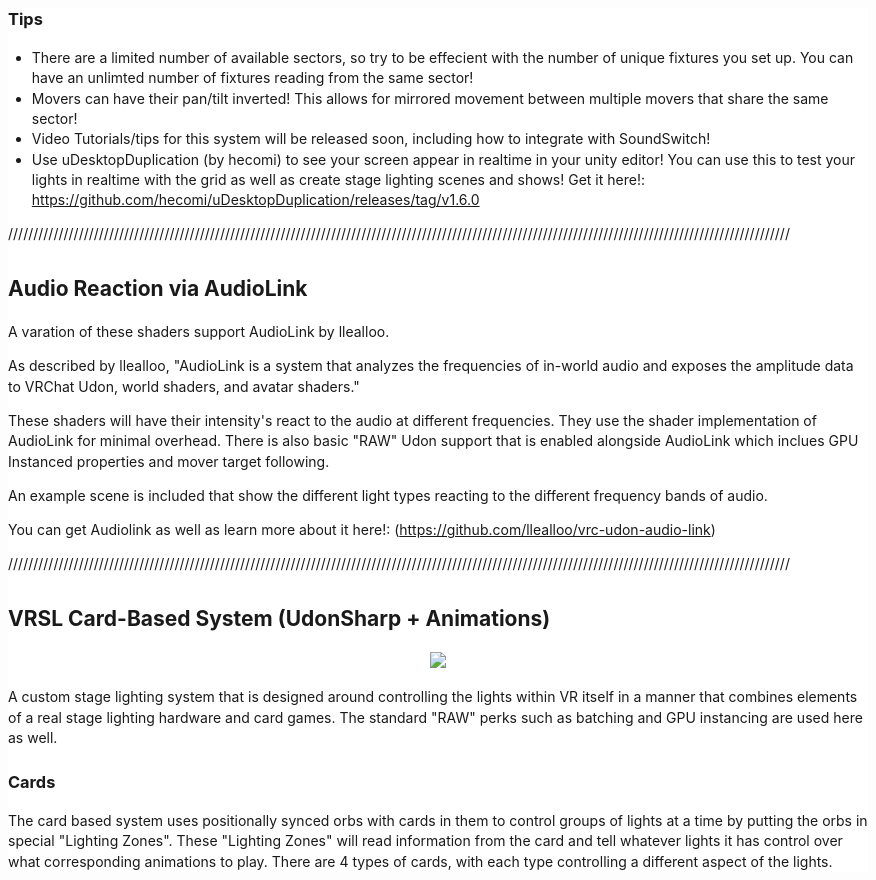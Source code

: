 
### Tips
- There are a limited number of available sectors, so try to be effecient with the number of unique fixtures you set up. You can have an unlimted number of fixtures reading from the same sector!
- Movers can have their pan/tilt inverted! This allows for mirrored movement between multiple movers that share the same sector!
- Video Tutorials/tips for this system will be released soon, including how to integrate with SoundSwitch!
- Use uDesktopDuplication (by hecomi) to see your screen appear in realtime in your unity editor! You can use this to test your lights in realtime with the grid as well as create stage lighting scenes and shows! Get it here!: https://github.com/hecomi/uDesktopDuplication/releases/tag/v1.6.0

///////////////////////////////////////////////////////////////////////////////////////////////////////////////////////////////////////////////////////////


## Audio Reaction via AudioLink

A varation of these shaders support AudioLink by llealloo.

As described by llealloo, "AudioLink is a system that analyzes the frequencies of in-world audio and exposes the amplitude data to VRChat Udon, world shaders, and avatar shaders."

These shaders will have their intensity's react to the audio at different frequencies. They use the shader implementation of AudioLink for minimal overhead. There is also basic "RAW" Udon support that is enabled alongside AudioLink which inclues GPU Instanced properties and mover target following. 

An example scene is included that show the different light types reacting to the different frequency bands of audio.

You can get Audiolink as well as learn more about it here!: (https://github.com/llealloo/vrc-udon-audio-link)

///////////////////////////////////////////////////////////////////////////////////////////////////////////////////////////////////////////////////////////


## VRSL Card-Based System (UdonSharp + Animations)

<p align="center">
  <img src="Documentation/VRSL-CardSystemShowcase.gif">
</p>
  </a>
A custom stage lighting system that is designed around controlling the lights within VR itself in a manner that combines elements of a real stage lighting hardware and card games. The standard "RAW" perks such as batching and GPU instancing are used here as well.


### Cards
The card based system uses positionally synced orbs with cards in them to control groups of lights at a time by putting the orbs in special "Lighting Zones". These "Lighting Zones" will read information from the card and tell whatever lights it has control over what corresponding animations to play. There are 4 types of cards, with each type controlling a different aspect of the lights.
